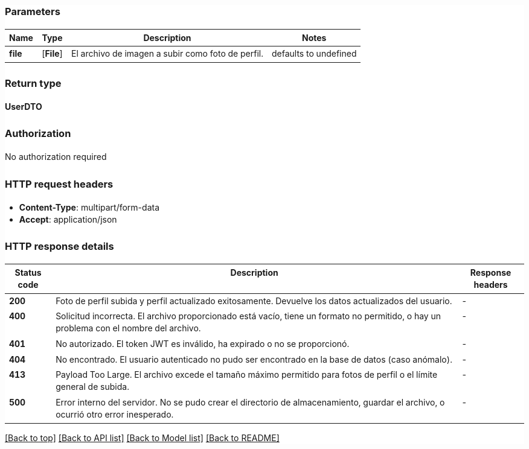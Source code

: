 ### Parameters

|Name | Type | Description  | Notes|
|------------- | ------------- | ------------- | -------------|
| **file** | [**File**] | El archivo de imagen a subir como foto de perfil. | defaults to undefined|


### Return type

**UserDTO**

### Authorization

No authorization required

### HTTP request headers

 - **Content-Type**: multipart/form-data
 - **Accept**: application/json


### HTTP response details
| Status code | Description | Response headers |
|-------------|-------------|------------------|
|**200** | Foto de perfil subida y perfil actualizado exitosamente. Devuelve los datos actualizados del usuario. |  -  |
|**400** | Solicitud incorrecta. El archivo proporcionado está vacío, tiene un formato no permitido, o hay un problema con el nombre del archivo. |  -  |
|**401** | No autorizado. El token JWT es inválido, ha expirado o no se proporcionó. |  -  |
|**404** | No encontrado. El usuario autenticado no pudo ser encontrado en la base de datos (caso anómalo). |  -  |
|**413** | Payload Too Large. El archivo excede el tamaño máximo permitido para fotos de perfil o el límite general de subida. |  -  |
|**500** | Error interno del servidor. No se pudo crear el directorio de almacenamiento, guardar el archivo, o ocurrió otro error inesperado. |  -  |

[[Back to top]](#) [[Back to API list]](../README.md#documentation-for-api-endpoints) [[Back to Model list]](../README.md#documentation-for-models) [[Back to README]](../README.md)

